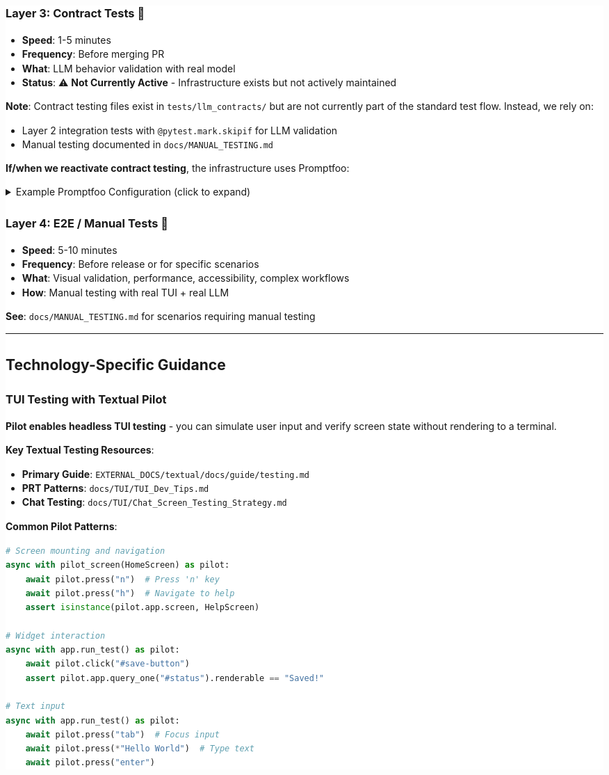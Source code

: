### Layer 3: Contract Tests 🧪
- **Speed**: 1-5 minutes
- **Frequency**: Before merging PR
- **What**: LLM behavior validation with real model
- **Status**: ⚠️ **Not Currently Active** - Infrastructure exists but not actively maintained

**Note**: Contract testing files exist in `tests/llm_contracts/` but are not currently part of the standard test flow. Instead, we rely on:
- Layer 2 integration tests with `@pytest.mark.skipif` for LLM validation
- Manual testing documented in `docs/MANUAL_TESTING.md`

**If/when we reactivate contract testing**, the infrastructure uses Promptfoo:

<details><summary>Example Promptfoo Configuration (click to expand)</summary></details>

### Layer 4: E2E / Manual Tests 🐢
- **Speed**: 5-10 minutes
- **Frequency**: Before release or for specific scenarios
- **What**: Visual validation, performance, accessibility, complex workflows
- **How**: Manual testing with real TUI + real LLM

**See**: `docs/MANUAL_TESTING.md` for scenarios requiring manual testing

---

## Technology-Specific Guidance

### TUI Testing with Textual Pilot

**Pilot enables headless TUI testing** - you can simulate user input and verify screen state without rendering to a terminal.

**Key Textual Testing Resources**:
- **Primary Guide**: `EXTERNAL_DOCS/textual/docs/guide/testing.md`
- **PRT Patterns**: `docs/TUI/TUI_Dev_Tips.md`
- **Chat Testing**: `docs/TUI/Chat_Screen_Testing_Strategy.md`

**Common Pilot Patterns**:
```python
# Screen mounting and navigation
async with pilot_screen(HomeScreen) as pilot:
    await pilot.press("n")  # Press 'n' key
    await pilot.press("h")  # Navigate to help
    assert isinstance(pilot.app.screen, HelpScreen)

# Widget interaction
async with app.run_test() as pilot:
    await pilot.click("#save-button")
    assert pilot.app.query_one("#status").renderable == "Saved!"

# Text input
async with app.run_test() as pilot:
    await pilot.press("tab")  # Focus input
    await pilot.press(*"Hello World")  # Type text
    await pilot.press("enter")
```
